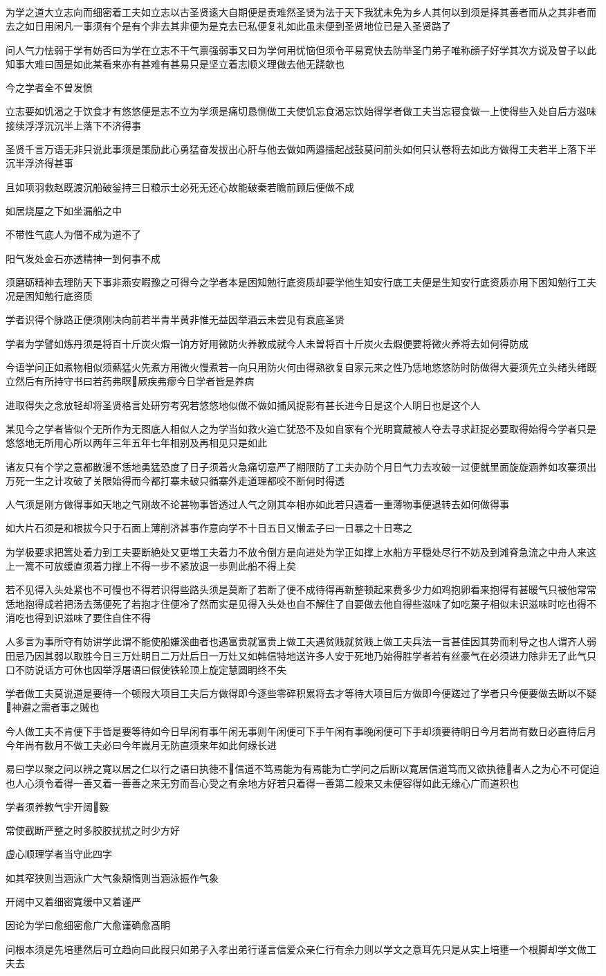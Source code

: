 为学之道大立志向而细密着工夫如立志以古圣贤逺大自期便是责难然圣贤为法于天下我犹未免为乡人其何以到须是择其善者而从之其非者而去之如日用闲凡一事须有个是有个非去其非便为是克去已私便复礼如此虽未便到圣贤地位已是入圣贤路了  

问人气力怯弱于学有妨否曰为学在立志不干气禀强弱事又曰为学何用忧恼但须令平易寛快去防举圣门弟子唯称顔子好学其次方说及曽子以此知事大难曰固是如此某看来亦有甚难有甚易只是坚立着志顺义理做去他无跷欹也  

今之学者全不曽发愤  

立志要如饥渴之于饮食才有悠悠便是志不立为学须是痛切恳恻做工夫使饥忘食渴忘饮始得学者做工夫当忘寝食做一上使得些入处自后方滋味接续浮浮沉沉半上落下不济得事  

圣贤千言万语无非只说此事须是策励此心勇猛奋发拔出心肝与他去做如两邉擂起战鼔莫问前头如何只认卷将去如此方做得工夫若半上落下半沉半浮济得甚事  

且如项羽救赵既渡沉船破釡持三日粮示士必死无还心故能破秦若瞻前顾后便做不成  

如居烧屋之下如坐漏船之中  

不带性气底人为僧不成为道不了  

阳气发处金石亦透精神一到何事不成  

须磨砺精神去理防天下事非燕安暇豫之可得今之学者本是困知勉行底资质却要学他生知安行底工夫便是生知安行底资质亦用下困知勉行工夫况是困知勉行底资质  

学者识得个脉路正便须刚决向前若半青半黄非惟无益因举酒云未尝见有衰底圣贤  

学者为学譬如炼丹须是将百十斤炭火煆一饷方好用微防火养教成就今人未曽将百十斤炭火去煆便要将微火养将去如何得防成  

今语学问正如煮物相似须爇猛火先煮方用微火慢煮若一向只用防火何由得熟欲复自家元来之性乃恁地悠悠防时防做得大要须先立头绪头绪既立然后有所持守书曰若药弗瞑厥疾弗瘳今日学者皆是养病  

进取得失之念放轻却将圣贤格言处研穷考究若悠悠地似做不做如捕风捉影有甚长进今日是这个人眀日也是这个人  

某见今之学者皆似个无所作为无图底人相似人之为学当如救火追亡犹恐不及如自家有个光眀寳蔵被人夺去寻求赶捉必要取得始得今学者只是悠悠地无所用心所以两年三年五年七年相别及再相见只是如此  

诸友只有个学之意都散漫不恁地勇猛恐度了日子须着火急痛切意严了期限防了工夫办防个月日气力去攻破一过便就里面旋旋涵养如攻寨须出万死一生之计攻破了关限始得而今都打寨未破只循寨外走道理都咬不断何时得透  

人气须是刚方做得事如天地之气刚故不论甚物事皆透过人气之刚其夲相亦如此若只遇着一重薄物事便退转去如何做得事  

如大片石须是和根拔今只于石面上薄削济甚事作意向学不十日五日又懒孟子曰一日暴之十日寒之  

为学极要求把篙处着力到工夫要断絶处又更増工夫着力不放令倒方是向进处为学正如撑上水船方平穏处尽行不妨及到滩脊急流之中舟人来这上一篙不可放缓直须着力撑上不得一步不紧放退一歩则此船不得上矣  

若不见得入头处紧也不可慢也不得若识得些路头须是莫断了若断了便不成待得再新整顿起来费多少力如鸡抱卵看来抱得有甚暖气只被他常常恁地抱得成若把汤去荡便死了若抱才住便冷了然而实是见得入头处也自不解住了自要做去他自得些滋味了如吃菓子相似未识滋味时吃也得不消吃也得到识滋味了要住自住不得  

人多言为事所夺有妨讲学此谓不能使船嫌溪曲者也遇富贵就富贵上做工夫遇贫贱就贫贱上做工夫兵法一言甚佳因其势而利导之也人谓齐人弱田忌乃因其弱以取胜今日三万灶眀日二万灶后日一万灶又如韩信特地送许多人安于死地乃始得胜学者若有丝豪气在必须进力除非无了此气只口不防说话方可休也因举浮屠语曰假使铁轮顶上旋定慧圆眀终不失  

学者做工夫莫说道是要待一个顿叚大项目工夫后方做得即今逐些零碎积累将去才等待大项目后方做即今便蹉过了学者只今便要做去断以不疑神避之需者事之贼也  

今人做工夫不肯便下手皆是要等待如今日早闲有事午闲无事则午闲便可下手午闲有事晚闲便可下手却须要待眀日今月若尚有数日必直待后月今年尚有数月不做工夫必曰今年嵗月无防直须来年如此何缘长进  

易曰学以聚之问以辨之寛以居之仁以行之语曰执徳不信道不笃焉能为有焉能为亡学问之后断以寛居信道笃而又欲执徳者人之为心不可促迫也人心须令着得一善又着一善善之来无穷而吾心受之有余地方好若只着得一善第二般来又未便容得如此无缘心广而道积也  

学者须养教气宇开阔毅  

常使截断严整之时多胶胶扰扰之时少方好  

虚心顺理学者当守此四字  

如其窄狭则当涵泳广大气象頽惰则当涵泳振作气象  

开阔中又着细密寛缓中又着谨严  

因论为学曰愈细密愈广大愈谨确愈髙眀  

问根本须是先培壅然后可立趋向曰此叚只如弟子入孝出弟行谨言信爱众亲仁行有余力则以学文之意耳先只是从实上培壅一个根脚却学文做工夫去  
